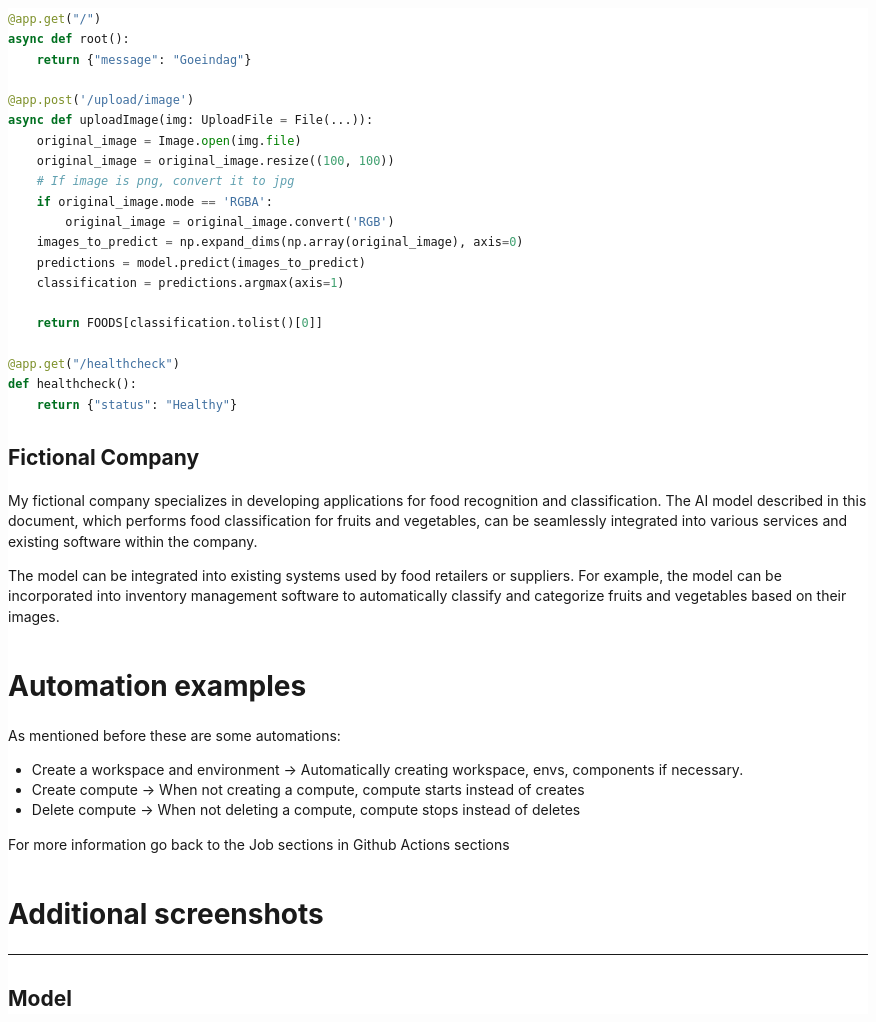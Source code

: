 ```python
@app.get("/")
async def root():
    return {"message": "Goeindag"}

@app.post('/upload/image')
async def uploadImage(img: UploadFile = File(...)):
    original_image = Image.open(img.file)
    original_image = original_image.resize((100, 100))
    # If image is png, convert it to jpg
    if original_image.mode == 'RGBA':
        original_image = original_image.convert('RGB')
    images_to_predict = np.expand_dims(np.array(original_image), axis=0)
    predictions = model.predict(images_to_predict)
    classification = predictions.argmax(axis=1)

    return FOODS[classification.tolist()[0]]

@app.get("/healthcheck")
def healthcheck():
    return {"status": "Healthy"}
```

## Fictional Company

My fictional company specializes in developing applications for food recognition and classification. The AI model described in this document, which performs food classification for fruits and vegetables, can be seamlessly integrated into various services and existing software within the company.

The model can be integrated into existing systems used by food retailers or suppliers. For example, the model can be incorporated into inventory management software to automatically classify and categorize fruits and vegetables based on their images.

# Automation examples

As mentioned before these are some automations:

- Create a workspace and environment → Automatically creating workspace, envs, components if necessary.
- Create compute → When not creating a compute, compute starts instead of creates
- Delete compute → When not deleting a compute, compute stops instead of deletes

For more information go back to the Job sections in Github Actions sections

# Additional screenshots

---

## Model
